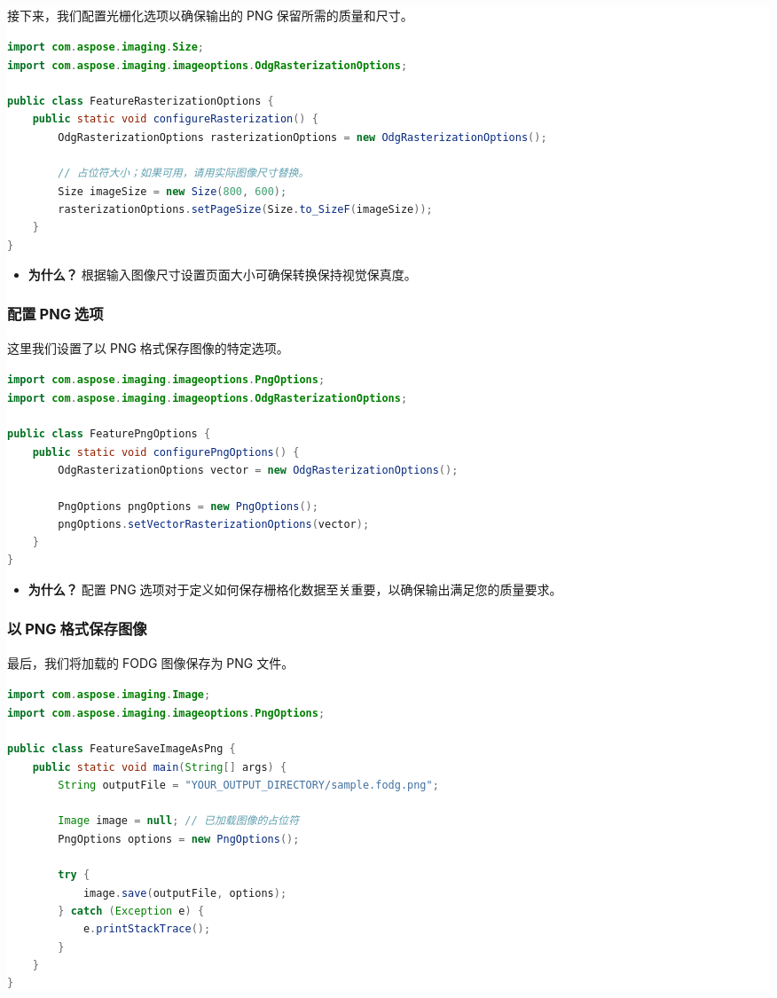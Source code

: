 接下来，我们配置光栅化选项以确保输出的 PNG 保留所需的质量和尺寸。

```java
import com.aspose.imaging.Size;
import com.aspose.imaging.imageoptions.OdgRasterizationOptions;

public class FeatureRasterizationOptions {
    public static void configureRasterization() {
        OdgRasterizationOptions rasterizationOptions = new OdgRasterizationOptions();
        
        // 占位符大小；如果可用，请用实际图像尺寸替换。
        Size imageSize = new Size(800, 600);
        rasterizationOptions.setPageSize(Size.to_SizeF(imageSize));
    }
}
```

- **为什么？** 根据输入图像尺寸设置页面大小可确保转换保持视觉保真度。

### 配置 PNG 选项

这里我们设置了以 PNG 格式保存图像的特定选项。

```java
import com.aspose.imaging.imageoptions.PngOptions;
import com.aspose.imaging.imageoptions.OdgRasterizationOptions;

public class FeaturePngOptions {
    public static void configurePngOptions() {
        OdgRasterizationOptions vector = new OdgRasterizationOptions();
        
        PngOptions pngOptions = new PngOptions();
        pngOptions.setVectorRasterizationOptions(vector);
    }
}
```

- **为什么？** 配置 PNG 选项对于定义如何保存栅格化数据至关重要，以确保输出满足您的质量要求。

### 以 PNG 格式保存图像

最后，我们将加载的 FODG 图像保存为 PNG 文件。

```java
import com.aspose.imaging.Image;
import com.aspose.imaging.imageoptions.PngOptions;

public class FeatureSaveImageAsPng {
    public static void main(String[] args) {
        String outputFile = "YOUR_OUTPUT_DIRECTORY/sample.fodg.png";
        
        Image image = null; // 已加载图像的占位符
        PngOptions options = new PngOptions();
        
        try {
            image.save(outputFile, options);
        } catch (Exception e) {
            e.printStackTrace();
        }
    }
}
```
